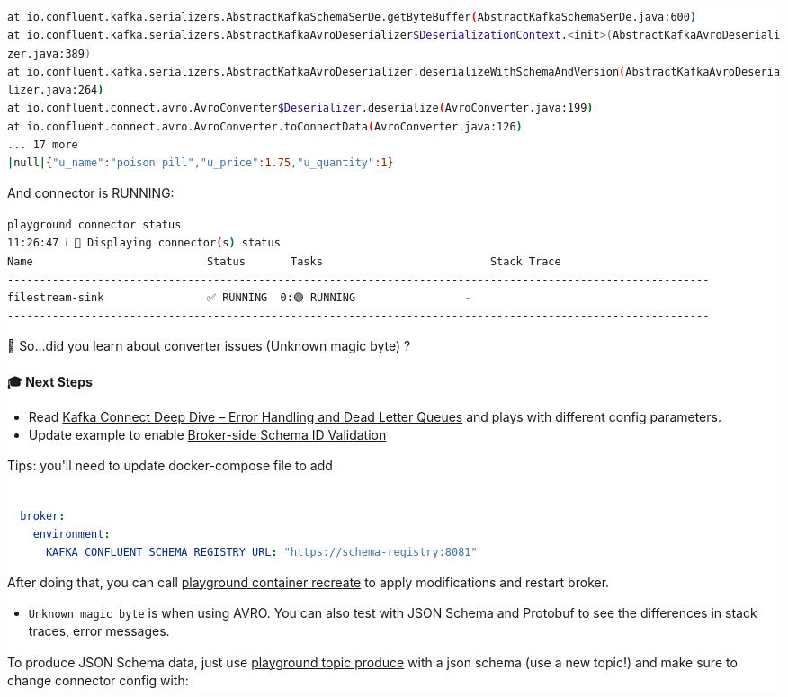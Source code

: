 ```bash
at io.confluent.kafka.serializers.AbstractKafkaSchemaSerDe.getByteBuffer(AbstractKafkaSchemaSerDe.java:600)
at io.confluent.kafka.serializers.AbstractKafkaAvroDeserializer$DeserializationContext.<init>(AbstractKafkaAvroDeserializer.java:389)
at io.confluent.kafka.serializers.AbstractKafkaAvroDeserializer.deserializeWithSchemaAndVersion(AbstractKafkaAvroDeserializer.java:264)
at io.confluent.connect.avro.AvroConverter$Deserializer.deserialize(AvroConverter.java:199)
at io.confluent.connect.avro.AvroConverter.toConnectData(AvroConverter.java:126)
... 17 more
|null|{"u_name":"poison pill","u_price":1.75,"u_quantity":1}
```

And connector is RUNNING:

```bash
playground connector status 
11:26:47 ℹ️ 🧩 Displaying connector(s) status
Name                           Status       Tasks                          Stack Trace                                       
-------------------------------------------------------------------------------------------------------------
filestream-sink                ✅ RUNNING  0:🟢 RUNNING                 -                                                 
-------------------------------------------------------------------------------------------------------------
```


🥁 So...did you learn about converter issues (Unknown magic byte) ?

#### **🎓 Next Steps**

* Read [Kafka Connect Deep Dive – Error Handling and Dead Letter Queues](https://www.confluent.io/en-gb/blog/kafka-connect-deep-dive-error-handling-dead-letter-queues/) and plays with different config parameters.
* Update example to enable [Broker-side Schema ID Validation](https://docs.confluent.io/platform/7.4/schema-registry/schema-validation.html)

Tips: you'll need to update docker-compose file to add 

```yml

  broker:
    environment:
      KAFKA_CONFLUENT_SCHEMA_REGISTRY_URL: "https://schema-registry:8081"
```

After doing that, you can call [playground container recreate](/playground%20container%20recreate) to apply modifications and restart broker.

* `Unknown magic byte` is when using AVRO. You can also test with JSON Schema and Protobuf to see the differences in stack traces, error messages.

To produce JSON Schema data, just use [playground topic produce](/playground%20topic%20produce) with a json schema (use a new topic!) and make sure to change connector config with:
